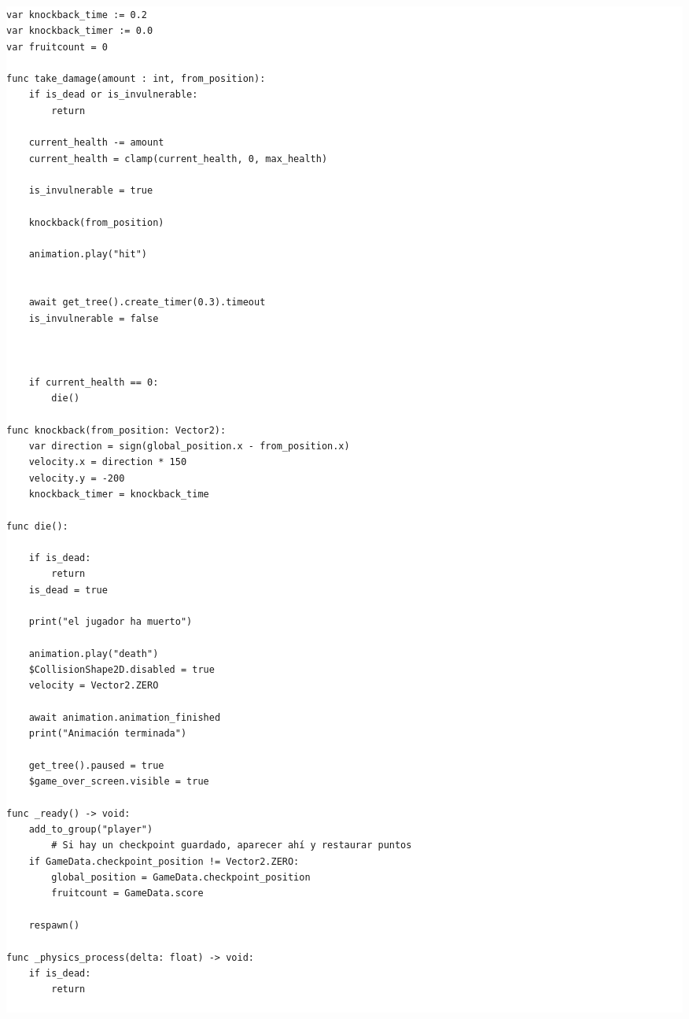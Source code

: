```
var knockback_time := 0.2  
var knockback_timer := 0.0
var fruitcount = 0

func take_damage(amount : int, from_position):
	if is_dead or is_invulnerable:
		return
	
	current_health -= amount 
	current_health = clamp(current_health, 0, max_health)
	
	is_invulnerable = true
	
	knockback(from_position)
	
	animation.play("hit")
	
	
	await get_tree().create_timer(0.3).timeout
	is_invulnerable = false
	

	
	if current_health == 0:
		die()

func knockback(from_position: Vector2):
	var direction = sign(global_position.x - from_position.x)
	velocity.x = direction * 150
	velocity.y = -200  
	knockback_timer = knockback_time

func die():
	
	if is_dead:
		return
	is_dead = true 
	
	print("el jugador ha muerto")
	
	animation.play("death")
	$CollisionShape2D.disabled = true 
	velocity = Vector2.ZERO
	
	await animation.animation_finished
	print("Animación terminada")
	
	get_tree().paused = true
	$game_over_screen.visible = true

func _ready() -> void:
	add_to_group("player")
		# Si hay un checkpoint guardado, aparecer ahí y restaurar puntos
	if GameData.checkpoint_position != Vector2.ZERO:
		global_position = GameData.checkpoint_position
		fruitcount = GameData.score
	
	respawn()

func _physics_process(delta: float) -> void:
	if is_dead:
		return
	
```
